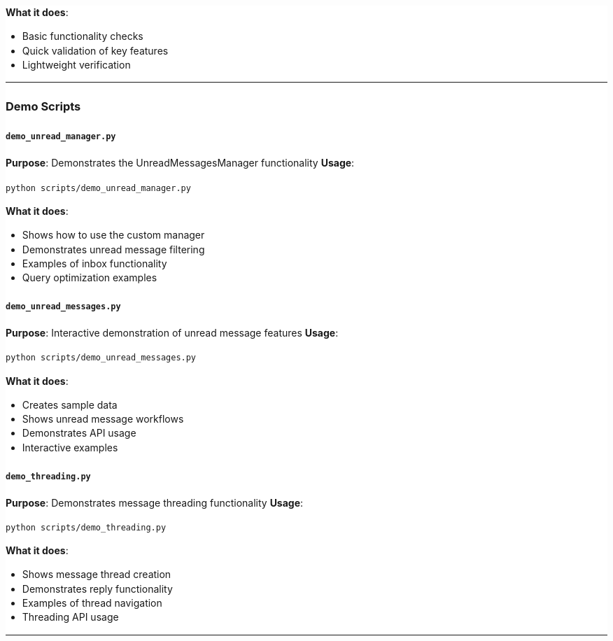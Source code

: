 **What it does**:

- Basic functionality checks
- Quick validation of key features
- Lightweight verification

---

### Demo Scripts

#### `demo_unread_manager.py`

**Purpose**: Demonstrates the UnreadMessagesManager functionality
**Usage**:

```bash
python scripts/demo_unread_manager.py
```

**What it does**:

- Shows how to use the custom manager
- Demonstrates unread message filtering
- Examples of inbox functionality
- Query optimization examples

#### `demo_unread_messages.py`

**Purpose**: Interactive demonstration of unread message features
**Usage**:

```bash
python scripts/demo_unread_messages.py
```

**What it does**:

- Creates sample data
- Shows unread message workflows
- Demonstrates API usage
- Interactive examples

#### `demo_threading.py`

**Purpose**: Demonstrates message threading functionality
**Usage**:

```bash
python scripts/demo_threading.py
```

**What it does**:

- Shows message thread creation
- Demonstrates reply functionality
- Examples of thread navigation
- Threading API usage

---

